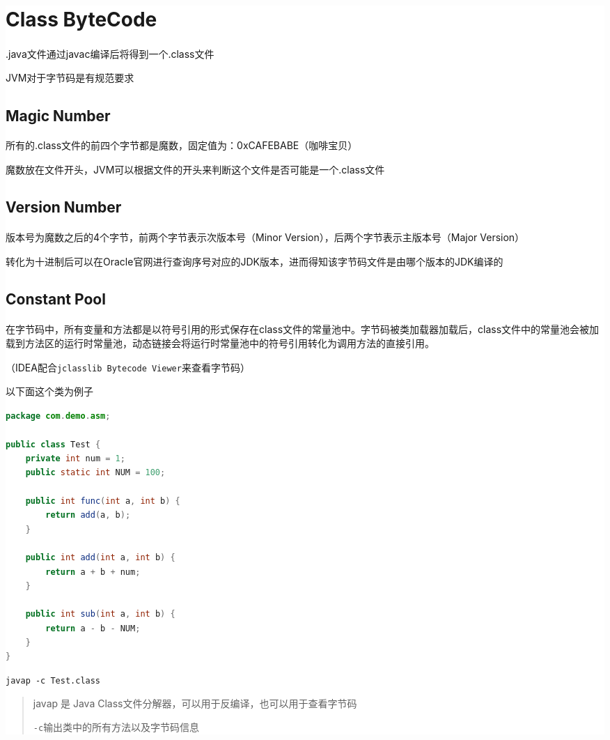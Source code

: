 # Class ByteCode

.java文件通过javac编译后将得到一个.class文件

JVM对于字节码是有规范要求

## Magic Number

所有的.class文件的前四个字节都是魔数，固定值为：0xCAFEBABE（咖啡宝贝）

魔数放在文件开头，JVM可以根据文件的开头来判断这个文件是否可能是一个.class文件

## Version Number

版本号为魔数之后的4个字节，前两个字节表示次版本号（Minor Version），后两个字节表示主版本号（Major Version）

转化为十进制后可以在Oracle官网进行查询序号对应的JDK版本，进而得知该字节码文件是由哪个版本的JDK编译的

## Constant Pool

在字节码中，所有变量和方法都是以符号引用的形式保存在class文件的常量池中。字节码被类加载器加载后，class文件中的常量池会被加载到方法区的运行时常量池，动态链接会将运行时常量池中的符号引用转化为调用方法的直接引用。

（IDEA配合`jclasslib Bytecode Viewer`来查看字节码）

以下面这个类为例子

```java
package com.demo.asm;

public class Test {
    private int num = 1;
    public static int NUM = 100;

    public int func(int a, int b) {
        return add(a, b);
    }

    public int add(int a, int b) {
        return a + b + num;
    }

    public int sub(int a, int b) {
        return a - b - NUM;
    }
}
```

`javap -c Test.class`

> javap 是 Java Class文件分解器，可以用于反编译，也可以用于查看字节码
>
> `-c`输出类中的所有方法以及字节码信息
